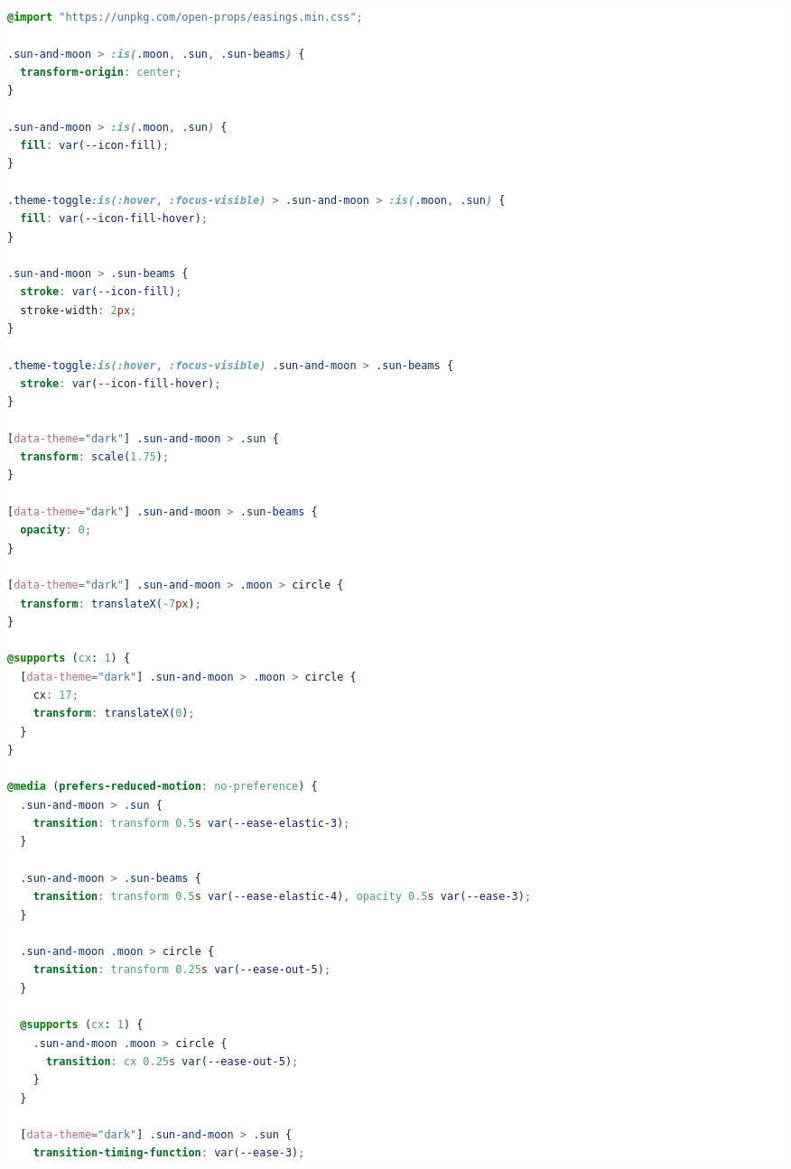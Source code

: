 ```css
@import "https://unpkg.com/open-props/easings.min.css";

.sun-and-moon > :is(.moon, .sun, .sun-beams) {
  transform-origin: center;
}

.sun-and-moon > :is(.moon, .sun) {
  fill: var(--icon-fill);
}

.theme-toggle:is(:hover, :focus-visible) > .sun-and-moon > :is(.moon, .sun) {
  fill: var(--icon-fill-hover);
}

.sun-and-moon > .sun-beams {
  stroke: var(--icon-fill);
  stroke-width: 2px;
}

.theme-toggle:is(:hover, :focus-visible) .sun-and-moon > .sun-beams {
  stroke: var(--icon-fill-hover);
}

[data-theme="dark"] .sun-and-moon > .sun {
  transform: scale(1.75);
}

[data-theme="dark"] .sun-and-moon > .sun-beams {
  opacity: 0;
}

[data-theme="dark"] .sun-and-moon > .moon > circle {
  transform: translateX(-7px);
}

@supports (cx: 1) {
  [data-theme="dark"] .sun-and-moon > .moon > circle {
    cx: 17;
    transform: translateX(0);
  }
}

@media (prefers-reduced-motion: no-preference) {
  .sun-and-moon > .sun {
    transition: transform 0.5s var(--ease-elastic-3);
  }

  .sun-and-moon > .sun-beams {
    transition: transform 0.5s var(--ease-elastic-4), opacity 0.5s var(--ease-3);
  }

  .sun-and-moon .moon > circle {
    transition: transform 0.25s var(--ease-out-5);
  }

  @supports (cx: 1) {
    .sun-and-moon .moon > circle {
      transition: cx 0.25s var(--ease-out-5);
    }
  }

  [data-theme="dark"] .sun-and-moon > .sun {
    transition-timing-function: var(--ease-3);
```